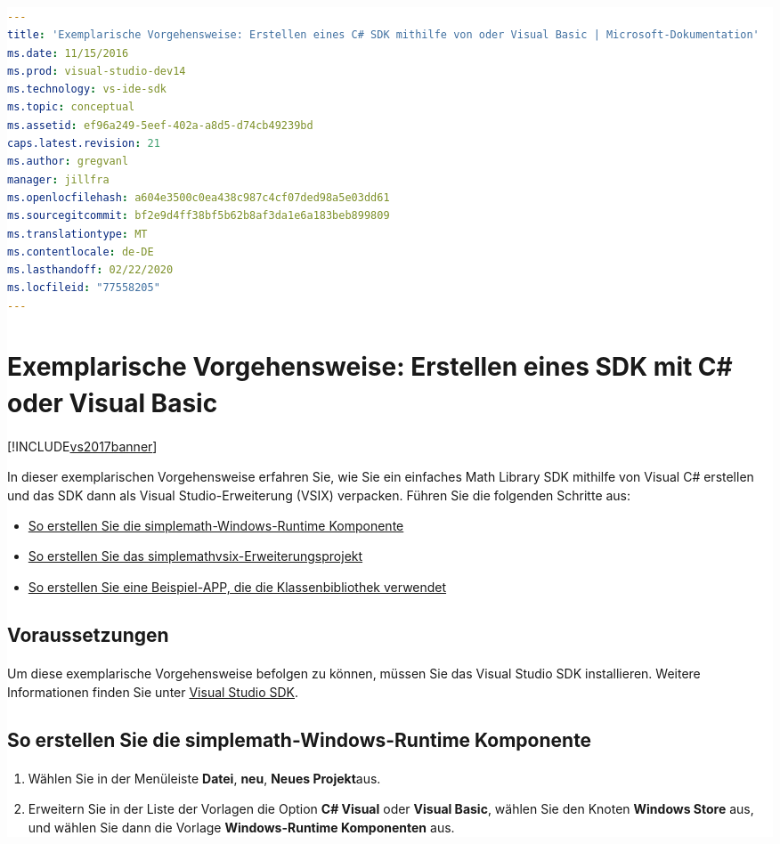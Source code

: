 ```yaml
---
title: 'Exemplarische Vorgehensweise: Erstellen eines C# SDK mithilfe von oder Visual Basic | Microsoft-Dokumentation'
ms.date: 11/15/2016
ms.prod: visual-studio-dev14
ms.technology: vs-ide-sdk
ms.topic: conceptual
ms.assetid: ef96a249-5eef-402a-a8d5-d74cb49239bd
caps.latest.revision: 21
ms.author: gregvanl
manager: jillfra
ms.openlocfilehash: a604e3500c0ea438c987c4cf07ded98a5e03dd61
ms.sourcegitcommit: bf2e9d4ff38bf5b62b8af3da1e6a183beb899809
ms.translationtype: MT
ms.contentlocale: de-DE
ms.lasthandoff: 02/22/2020
ms.locfileid: "77558205"
---
```

# <a name="walkthrough-creating-an-sdk-using-c-or-visual-basic"></a>Exemplarische Vorgehensweise: Erstellen eines SDK mit C# oder Visual Basic
[!INCLUDE[vs2017banner](../includes/vs2017banner.md)]

In dieser exemplarischen Vorgehensweise erfahren Sie, wie Sie ein einfaches Math Library SDK mithilfe von Visual C# erstellen und das SDK dann als Visual Studio-Erweiterung (VSIX) verpacken. Führen Sie die folgenden Schritte aus:  
  
- [So erstellen Sie die simplemath-Windows-Runtime Komponente](../extensibility/walkthrough-creating-an-sdk-using-csharp-or-visual-basic.md#createClassLibrary)  
  
- [So erstellen Sie das simplemathvsix-Erweiterungsprojekt](../extensibility/walkthrough-creating-an-sdk-using-csharp-or-visual-basic.md#createVSIX)  
  
- [So erstellen Sie eine Beispiel-APP, die die Klassenbibliothek verwendet](../extensibility/walkthrough-creating-an-sdk-using-csharp-or-visual-basic.md#createSample)  
  
## <a name="prerequisites"></a>Voraussetzungen  
 Um diese exemplarische Vorgehensweise befolgen zu können, müssen Sie das Visual Studio SDK installieren. Weitere Informationen finden Sie unter [Visual Studio SDK](../extensibility/visual-studio-sdk.md).  
  
## <a name="createClassLibrary"></a>So erstellen Sie die simplemath-Windows-Runtime Komponente  
  
1. Wählen Sie in der Menüleiste **Datei**, **neu**, **Neues Projekt**aus.  
  
2. Erweitern Sie in der Liste der Vorlagen die Option  **C# Visual** oder **Visual Basic**, wählen Sie den Knoten **Windows Store** aus, und wählen Sie dann die Vorlage **Windows-Runtime Komponenten** aus.  
  